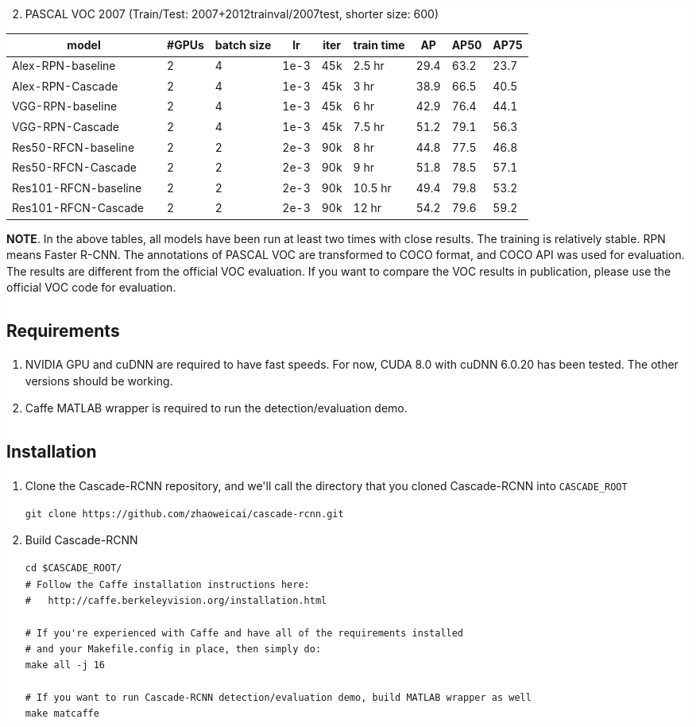 
2. PASCAL VOC 2007 (Train/Test: 2007+2012trainval/2007test, shorter size: 600)

model     | #GPUs | batch size | lr | iter | train time | AP | AP50 | AP75 
---------|--------|-----|--------|-----|-----|-------|--------|----- 
Alex-RPN-baseline     | 2 | 4    |1e-3| 45k   |  2.5 hr | 29.4 | 63.2 | 23.7 
Alex-RPN-Cascade     | 2 | 4    |1e-3| 45k   |  3 hr | 38.9 | 66.5 | 40.5
VGG-RPN-baseline     | 2 | 4    |1e-3| 45k   |  6 hr | 42.9 | 76.4 | 44.1 
VGG-RPN-Cascade     | 2 | 4    |1e-3| 45k   |  7.5 hr | 51.2 | 79.1 | 56.3
Res50-RFCN-baseline     | 2 | 2    |2e-3| 90k   |  8 hr | 44.8 | 77.5 | 46.8 
Res50-RFCN-Cascade     | 2 | 2    |2e-3| 90k   |  9 hr | 51.8 | 78.5 | 57.1
Res101-RFCN-baseline     | 2 | 2    |2e-3| 90k   |  10.5 hr | 49.4 | 79.8 | 53.2 
Res101-RFCN-Cascade     | 2 | 2    |2e-3| 90k   |  12 hr | 54.2 | 79.6 | 59.2

**NOTE**. In the above tables, all models have been run at least two times with close results. The training is relatively stable. RPN means Faster R-CNN. The annotations of PASCAL VOC are transformed to COCO format, and COCO API was used for evaluation. The results are different from the official VOC evaluation. If you want to compare the VOC results in publication, please use the official VOC code for evaluation.

## Requirements

1. NVIDIA GPU and cuDNN are required to have fast speeds. For now, CUDA 8.0 with cuDNN 6.0.20 has been tested. The other versions should be working.

2. Caffe MATLAB wrapper is required to run the detection/evaluation demo. 

## Installation

1. Clone the Cascade-RCNN repository, and we'll call the directory that you cloned Cascade-RCNN into `CASCADE_ROOT`
    ```Shell
    git clone https://github.com/zhaoweicai/cascade-rcnn.git
    ```
  
2. Build Cascade-RCNN
    ```Shell
    cd $CASCADE_ROOT/
    # Follow the Caffe installation instructions here:
    #   http://caffe.berkeleyvision.org/installation.html

    # If you're experienced with Caffe and have all of the requirements installed
    # and your Makefile.config in place, then simply do:
    make all -j 16

    # If you want to run Cascade-RCNN detection/evaluation demo, build MATLAB wrapper as well
    make matcaffe
    ```
